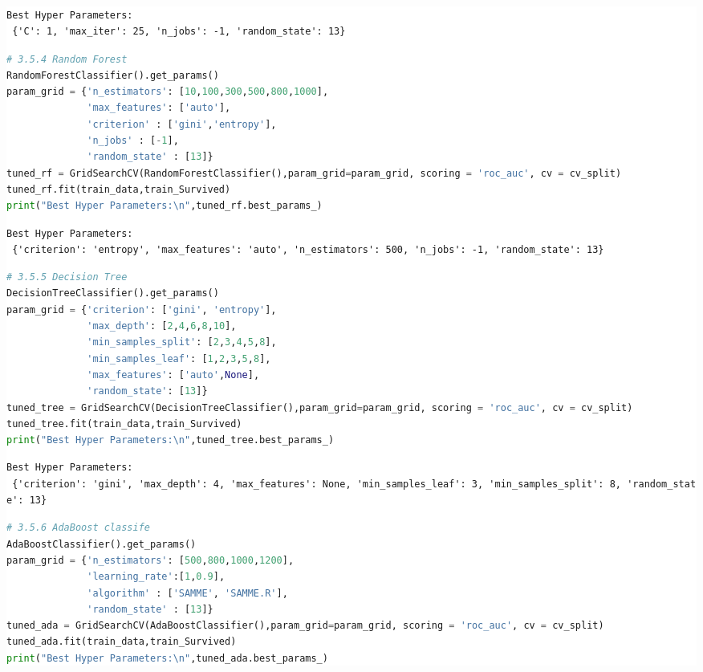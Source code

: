     Best Hyper Parameters:
     {'C': 1, 'max_iter': 25, 'n_jobs': -1, 'random_state': 13}



```python
# 3.5.4 Random Forest
RandomForestClassifier().get_params()
param_grid = {'n_estimators': [10,100,300,500,800,1000],
              'max_features': ['auto'],
              'criterion' : ['gini','entropy'],
              'n_jobs' : [-1],
              'random_state' : [13]}
tuned_rf = GridSearchCV(RandomForestClassifier(),param_grid=param_grid, scoring = 'roc_auc', cv = cv_split)
tuned_rf.fit(train_data,train_Survived)
print("Best Hyper Parameters:\n",tuned_rf.best_params_)

```

    Best Hyper Parameters:
     {'criterion': 'entropy', 'max_features': 'auto', 'n_estimators': 500, 'n_jobs': -1, 'random_state': 13}



```python
# 3.5.5 Decision Tree
DecisionTreeClassifier().get_params()
param_grid = {'criterion': ['gini', 'entropy'],
              'max_depth': [2,4,6,8,10],
              'min_samples_split': [2,3,4,5,8],
              'min_samples_leaf': [1,2,3,5,8],
              'max_features': ['auto',None],
              'random_state': [13]}
tuned_tree = GridSearchCV(DecisionTreeClassifier(),param_grid=param_grid, scoring = 'roc_auc', cv = cv_split)
tuned_tree.fit(train_data,train_Survived)
print("Best Hyper Parameters:\n",tuned_tree.best_params_)
```

    Best Hyper Parameters:
     {'criterion': 'gini', 'max_depth': 4, 'max_features': None, 'min_samples_leaf': 3, 'min_samples_split': 8, 'random_state': 13}



```python
# 3.5.6 AdaBoost classife
AdaBoostClassifier().get_params()
param_grid = {'n_estimators': [500,800,1000,1200],
              'learning_rate':[1,0.9],
              'algorithm' : ['SAMME', 'SAMME.R'],
              'random_state' : [13]}
tuned_ada = GridSearchCV(AdaBoostClassifier(),param_grid=param_grid, scoring = 'roc_auc', cv = cv_split)
tuned_ada.fit(train_data,train_Survived)
print("Best Hyper Parameters:\n",tuned_ada.best_params_)
```
